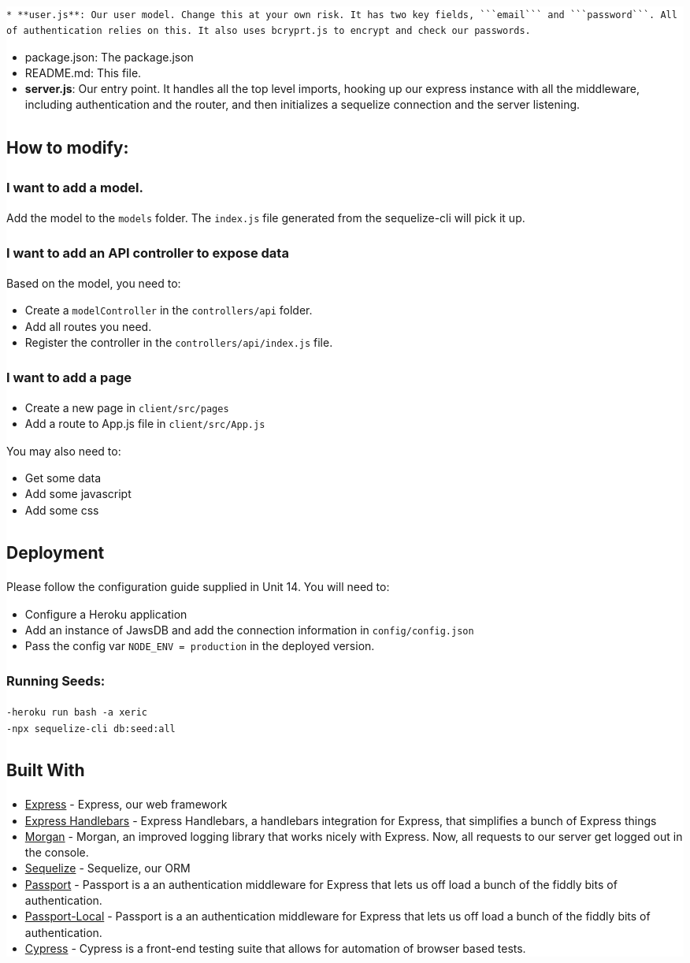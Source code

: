     * **user.js**: Our user model. Change this at your own risk. It has two key fields, ```email``` and ```password```. All of authentication relies on this. It also uses bcryprt.js to encrypt and check our passwords. 
* package.json: The package.json
* README.md: This file.
* **server.js**: Our entry point. It handles all the top level imports, hooking up our express instance with all the middleware, including authentication and the router, and then initializes a sequelize connection and the server listening. 


## How to modify:

### I want to add a model.

Add the model to the ```models``` folder. The ```index.js``` file generated from the sequelize-cli will pick it up. 

### I want to add an API controller to expose data

Based on the model, you need to: 
- Create a ```modelController``` in the ```controllers/api``` folder. 
- Add all routes you need. 
- Register the controller in the ```controllers/api/index.js``` file. 

### I want to add a page

- Create a new page in `client/src/pages`
- Add a route to App.js file in `client/src/App.js`

You may also need to: 
- Get some data
- Add some javascript
- Add some css


## Deployment


Please follow the configuration guide supplied in Unit 14. You will need to: 

- Configure a Heroku application
- Add an instance of JawsDB and add the connection information in ```config/config.json```
- Pass the config var ```NODE_ENV = production``` in the deployed version. 

### Running Seeds:

    -heroku run bash -a xeric
    -npx sequelize-cli db:seed:all

## Built With

* [Express](https://expressjs.com/) - Express, our web framework
* [Express Handlebars](https://www.npmjs.com/package/express-handlebars) - Express Handlebars, a handlebars integration for Express, that simplifies a bunch of Express things
* [Morgan](https://www.npmjs.com/package/morgan) - Morgan, an improved logging library that works nicely with Express. Now, all requests to our server get logged out in the console. 
* [Sequelize](https://sequelize.org/) - Sequelize, our ORM
* [Passport](https://www.npmjs.com/package/passport) - Passport is a an authentication middleware for Express that lets us off load a bunch of the fiddly bits of authentication. 
* [Passport-Local](https://www.npmjs.com/package/passport-local) - Passport is a an authentication middleware for Express that lets us off load a bunch of the fiddly bits of authentication. 
* [Cypress](https://www.cypress.io/) - Cypress is a front-end testing suite that allows for automation of browser based tests.
